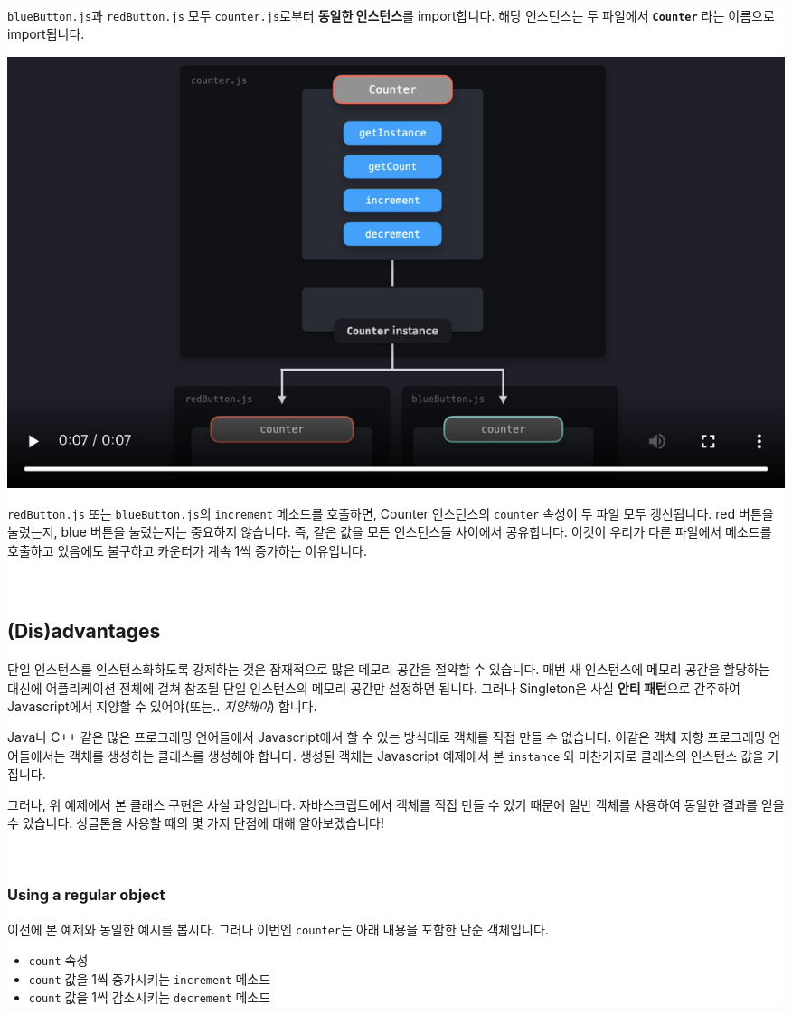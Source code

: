 `blueButton.js`과 `redButton.js` 모두 `counter.js`로부터 **동일한 인스턴스**를 import합니다. 해당 인스턴스는 두 파일에서 **`Counter`** 라는 이름으로 import됩니다.

[![Watch the video](./images/preview02.png)](https://res.cloudinary.com/ddxwdqwkr/video/upload/v1609056519/patterns.dev/jspat-56_wylvcf.mp4)

`redButton.js` 또는 `blueButton.js`의 `increment` 메소드를 호출하면, Counter 인스턴스의 `counter` 속성이 두 파일 모두 갱신됩니다. red 버튼을 눌렀는지, blue 버튼을 눌렀는지는 중요하지 않습니다. 즉, 같은 값을 모든 인스턴스들 사이에서 공유합니다. 이것이 우리가 다른 파일에서 메소드를 호출하고 있음에도 불구하고 카운터가 계속 1씩 증가하는 이유입니다.

<br />

## (Dis)advantages

단일 인스턴스를 인스턴스화하도록 강제하는 것은 잠재적으로 많은 메모리 공간을 절약할 수 있습니다. 매번 새 인스턴스에 메모리 공간을 할당하는 대신에 어플리케이션 전체에 걸쳐 참조될 단일 인스턴스의 메모리 공간만 설정하면 됩니다. 그러나 Singleton은 사실 **안티 패턴**으로 간주하여 Javascript에서 지양할 수 있어야(또는.. *지양해야*) 합니다.

Java나 C++ 같은 많은 프로그래밍 언어들에서 Javascript에서 할 수 있는 방식대로 객체를 직접 만들 수 없습니다. 이같은 객체 지향 프로그래밍 언어들에서는 객체를 생성하는 클래스를 생성해야 합니다. 생성된 객체는 Javascript 예제에서 본 `instance` 와 마찬가지로 클래스의 인스턴스 값을 가집니다.

그러나, 위 예제에서 본 클래스 구현은 사실 과잉입니다. 자바스크립트에서 객체를 직접 만들 수 있기 때문에 일반 객체를 사용하여 동일한 결과를 얻을 수 있습니다. 싱글톤을 사용할 때의 몇 가지 단점에 대해 알아보겠습니다!

<br />

### Using a regular object

이전에 본 예제와 동일한 예시를 봅시다. 그러나 이번엔 `counter`는 아래 내용을 포함한 단순 객체입니다.

- `count` 속성
- `count` 값을 1씩 증가시키는 `increment` 메소드
- `count` 값을 1씩 감소시키는 `decrement` 메소드
